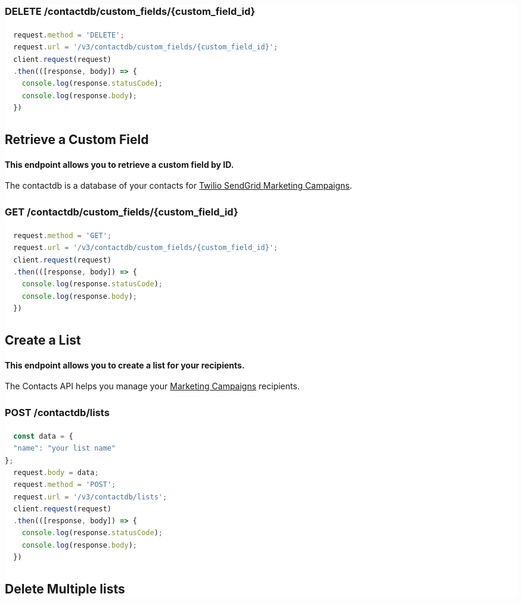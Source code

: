 ### DELETE /contactdb/custom_fields/{custom_field_id}


```javascript
  request.method = 'DELETE';
  request.url = '/v3/contactdb/custom_fields/{custom_field_id}';
  client.request(request)
  .then(([response, body]) => {
    console.log(response.statusCode);
    console.log(response.body);
  })
```
## Retrieve a Custom Field

**This endpoint allows you to retrieve a custom field by ID.**

The contactdb is a database of your contacts for [Twilio SendGrid Marketing Campaigns](https://sendgrid.com/docs/User_Guide/Marketing_Campaigns/index.html).

### GET /contactdb/custom_fields/{custom_field_id}


```javascript
  request.method = 'GET';
  request.url = '/v3/contactdb/custom_fields/{custom_field_id}';
  client.request(request)
  .then(([response, body]) => {
    console.log(response.statusCode);
    console.log(response.body);
  })
```
## Create a List

**This endpoint allows you to create a list for your recipients.**

The Contacts API helps you manage your [Marketing Campaigns](https://sendgrid.com/docs/User_Guide/Marketing_Campaigns/index.html) recipients.

### POST /contactdb/lists


```javascript
  const data = {
  "name": "your list name"
};
  request.body = data;
  request.method = 'POST';
  request.url = '/v3/contactdb/lists';
  client.request(request)
  .then(([response, body]) => {
    console.log(response.statusCode);
    console.log(response.body);
  })
```
## Delete Multiple lists
